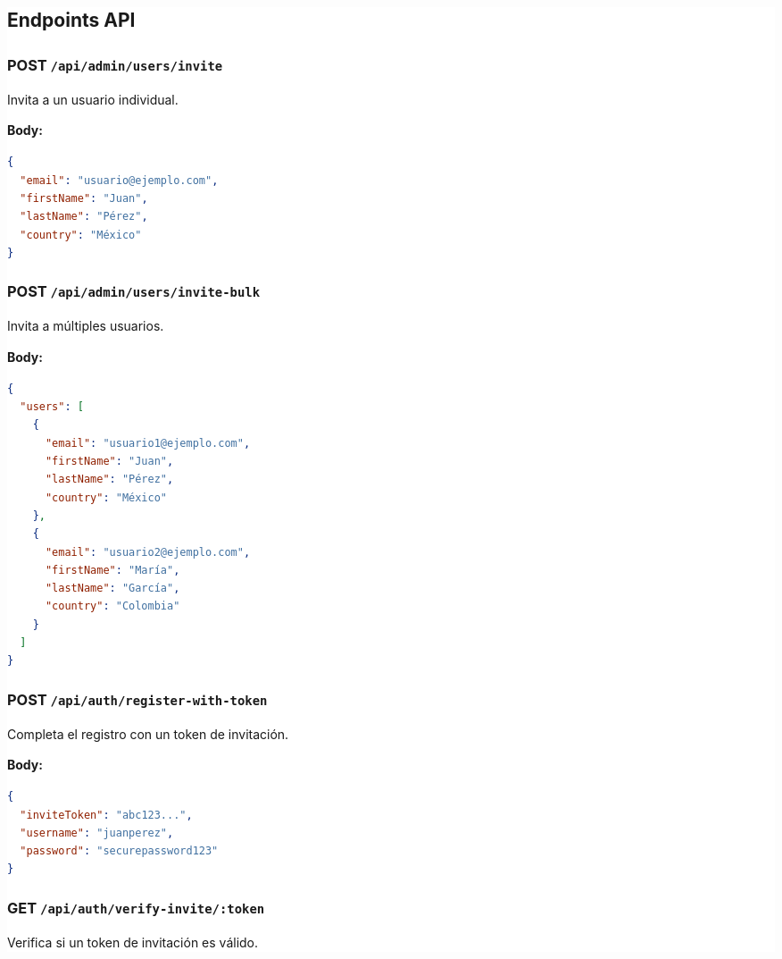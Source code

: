 ## Endpoints API

### POST `/api/admin/users/invite`
Invita a un usuario individual.

**Body:**
```json
{
  "email": "usuario@ejemplo.com",
  "firstName": "Juan",
  "lastName": "Pérez",
  "country": "México"
}
```

### POST `/api/admin/users/invite-bulk`
Invita a múltiples usuarios.

**Body:**
```json
{
  "users": [
    {
      "email": "usuario1@ejemplo.com",
      "firstName": "Juan",
      "lastName": "Pérez",
      "country": "México"
    },
    {
      "email": "usuario2@ejemplo.com",
      "firstName": "María",
      "lastName": "García",
      "country": "Colombia"
    }
  ]
}
```

### POST `/api/auth/register-with-token`
Completa el registro con un token de invitación.

**Body:**
```json
{
  "inviteToken": "abc123...",
  "username": "juanperez",
  "password": "securepassword123"
}
```

### GET `/api/auth/verify-invite/:token`
Verifica si un token de invitación es válido.
